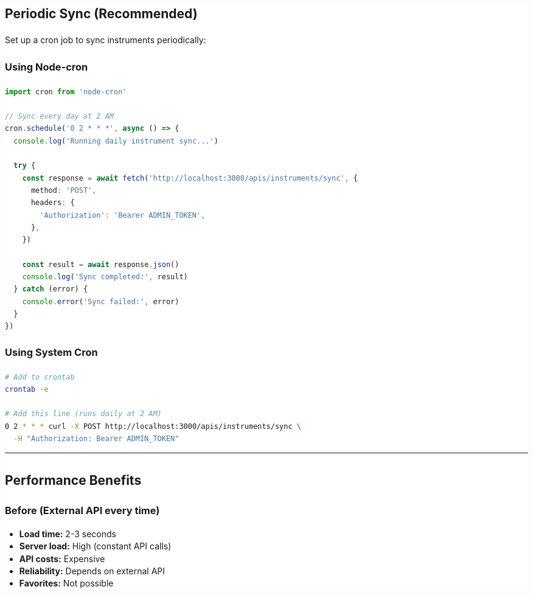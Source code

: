 
## Periodic Sync (Recommended)

Set up a cron job to sync instruments periodically:

### Using Node-cron

```typescript
import cron from 'node-cron'

// Sync every day at 2 AM
cron.schedule('0 2 * * *', async () => {
  console.log('Running daily instrument sync...')
  
  try {
    const response = await fetch('http://localhost:3000/apis/instruments/sync', {
      method: 'POST',
      headers: {
        'Authorization': 'Bearer ADMIN_TOKEN',
      },
    })
    
    const result = await response.json()
    console.log('Sync completed:', result)
  } catch (error) {
    console.error('Sync failed:', error)
  }
})
```

### Using System Cron

```bash
# Add to crontab
crontab -e

# Add this line (runs daily at 2 AM)
0 2 * * * curl -X POST http://localhost:3000/apis/instruments/sync \
  -H "Authorization: Bearer ADMIN_TOKEN"
```

---

## Performance Benefits

### Before (External API every time)
- **Load time:** 2-3 seconds
- **Server load:** High (constant API calls)
- **API costs:** Expensive
- **Reliability:** Depends on external API
- **Favorites:** Not possible
